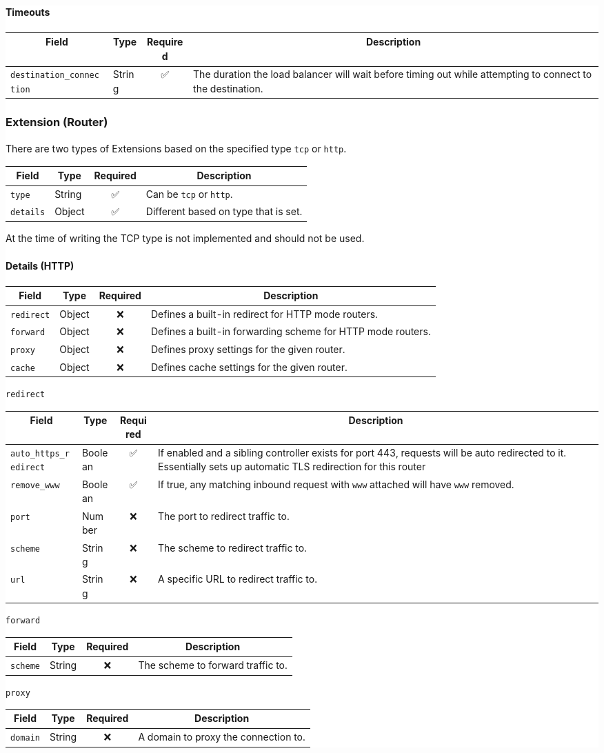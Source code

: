 #### Timeouts

| Field                    | Type   | Required | Description                                                                                                |
| ------------------------ | ------ | :------: | ---------------------------------------------------------------------------------------------------------- |
| `destination_connection` | String |    ✅    | The duration the load balancer will wait before timing out while attempting to connect to the destination. |

### Extension (Router)

There are two types of Extensions based on the specified type `tcp` or `http`.

| Field     | Type   | Required | Description                          |
| --------- | ------ | :------: | ------------------------------------ |
| `type`    | String |    ✅    | Can be `tcp` or `http`.              |
| `details` | Object |    ✅    | Different based on type that is set. |

At the time of writing the TCP type is not implemented and should not be used.

#### Details (HTTP)

| Field      | Type   | Required | Description                                                 |
| ---------- | ------ | :------: | ----------------------------------------------------------- |
| `redirect` | Object |    ❌    | Defines a built-in redirect for HTTP mode routers.          |
| `forward`  | Object |    ❌    | Defines a built-in forwarding scheme for HTTP mode routers. |
| `proxy`    | Object |    ❌    | Defines proxy settings for the given router.                |
| `cache`    | Object |    ❌    | Defines cache settings for the given router.                |

`redirect`

| Field                 | Type    | Required | Description                                                                                                                                                    |
| --------------------- | ------- | :------: | -------------------------------------------------------------------------------------------------------------------------------------------------------------- |
| `auto_https_redirect` | Boolean |    ✅    | If enabled and a sibling controller exists for port 443, requests will be auto redirected to it. Essentially sets up automatic TLS redirection for this router |
| `remove_www`          | Boolean |    ✅    | If true, any matching inbound request with `www` attached will have `www` removed.                                                                             |
| `port`                | Number  |    ❌    | The port to redirect traffic to.                                                                                                                               |
| `scheme`              | String  |    ❌    | The scheme to redirect traffic to.                                                                                                                             |
| `url`                 | String  |    ❌    | A specific URL to redirect traffic to.                                                                                                                         |

`forward`

| Field    | Type   | Required | Description                       |
| -------- | ------ | :------: | --------------------------------- |
| `scheme` | String |    ❌    | The scheme to forward traffic to. |

`proxy`

| Field    | Type   | Required | Description                          |
| -------- | ------ | :------: | ------------------------------------ |
| `domain` | String |    ❌    | A domain to proxy the connection to. |

